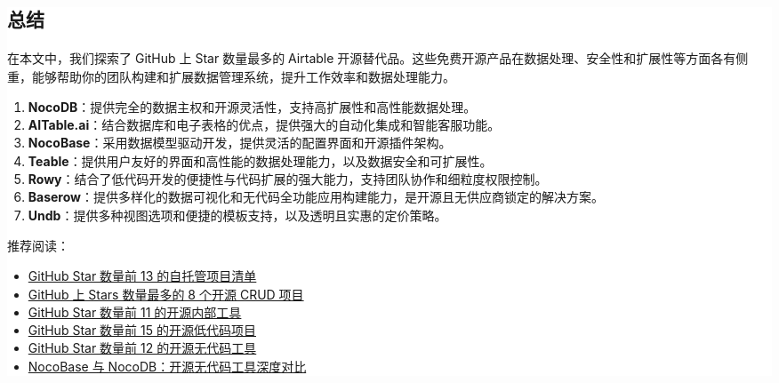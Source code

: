 ## 总结

在本文中，我们探索了 GitHub 上 Star 数量最多的 Airtable 开源替代品。这些免费开源产品在数据处理、安全性和扩展性等方面各有侧重，能够帮助你的团队构建和扩展数据管理系统，提升工作效率和数据处理能力。

1. **NocoDB**：提供完全的数据主权和开源灵活性，支持高扩展性和高性能数据处理。
2. **AITable.ai**：结合数据库和电子表格的优点，提供强大的自动化集成和智能客服功能。
3. **NocoBase**：采用数据模型驱动开发，提供灵活的配置界面和开源插件架构。
4. **Teable**：提供用户友好的界面和高性能的数据处理能力，以及数据安全和可扩展性。
5. **Rowy**：结合了低代码开发的便捷性与代码扩展的强大能力，支持团队协作和细粒度权限控制。
6. **Baserow**：提供多样化的数据可视化和无代码全功能应用构建能力，是开源且无供应商锁定的解决方案。
7. **Undb**：提供多种视图选项和便捷的模板支持，以及透明且实惠的定价策略。

推荐阅读：

* [GitHub Star 数量前 13 的自托管项目清单](https://www.nocobase.com/cn/blog/self-hsosted-projects-list)
* [GitHub 上 Stars 数量最多的 8 个开源 CRUD 项目](https://www.nocobase.com/cn/blog/crud-projects)
* [GitHub Star 数量前 11 的开源内部工具](https://www.nocobase.com/cn/blog/open-source-internal-tools)
* [GitHub Star 数量前 15 的开源低代码项目](https://www.nocobase.com/cn/blog/top-15-open-source-low-code-projects-with-the-most-github-Stars)
* [GitHub Star 数量前 12 的开源无代码工具](https://www.nocobase.com/cn/blog/the-top-12-open-source-no-code-tools-with-the-most-github-stars)
* [NocoBase 与 NocoDB：开源无代码工具深度对比](https://www.nocobase.com/cn/blog/nocobase-vs-nocodb)

